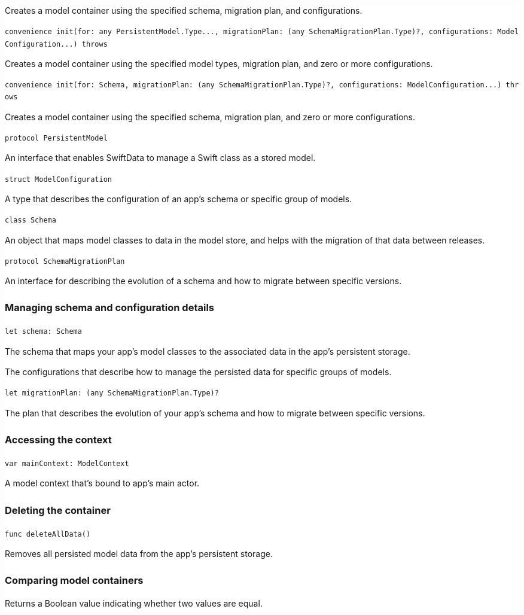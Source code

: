 Creates a model container using the specified schema, migration plan, and configurations.

`convenience init(for: any PersistentModel.Type..., migrationPlan: (any SchemaMigrationPlan.Type)?, configurations: ModelConfiguration...) throws`

Creates a model container using the specified model types, migration plan, and zero or more configurations.

`convenience init(for: Schema, migrationPlan: (any SchemaMigrationPlan.Type)?, configurations: ModelConfiguration...) throws`

Creates a model container using the specified schema, migration plan, and zero or more configurations.

`protocol PersistentModel`

An interface that enables SwiftData to manage a Swift class as a stored model.

`struct ModelConfiguration`

A type that describes the configuration of an app’s schema or specific group of models.

`class Schema`

An object that maps model classes to data in the model store, and helps with the migration of that data between releases.

`protocol SchemaMigrationPlan`

An interface for describing the evolution of a schema and how to migrate between specific versions.

### Managing schema and configuration details

`let schema: Schema`

The schema that maps your app’s model classes to the associated data in the app’s persistent storage.

The configurations that describe how to manage the persisted data for specific groups of models.

`let migrationPlan: (any SchemaMigrationPlan.Type)?`

The plan that describes the evolution of your app’s schema and how to migrate between specific versions.

### Accessing the context

`var mainContext: ModelContext`

A model context that’s bound to app’s main actor.

### Deleting the container

`func deleteAllData()`

Removes all persisted model data from the app’s persistent storage.

### Comparing model containers

Returns a Boolean value indicating whether two values are equal.
